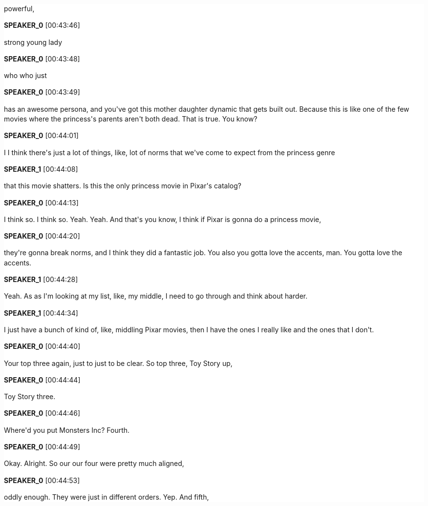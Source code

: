 powerful,

**SPEAKER_0** [00:43:46]

strong young lady

**SPEAKER_0** [00:43:48]

who who just

**SPEAKER_0** [00:43:49]

has an awesome persona, and you've got this mother daughter dynamic that gets built out. Because this is like one of the few movies where the princess's parents aren't both dead. That is true. You know?

**SPEAKER_0** [00:44:01]

I I think there's just a lot of things, like, lot of norms that we've come to expect from the princess genre

**SPEAKER_1** [00:44:08]

that this movie shatters. Is this the only princess movie in Pixar's catalog?

**SPEAKER_0** [00:44:13]

I think so. I think so. Yeah. Yeah. And that's you know, I think if Pixar is gonna do a princess movie,

**SPEAKER_0** [00:44:20]

they're gonna break norms, and I think they did a fantastic job. You also you gotta love the accents, man. You gotta love the accents.

**SPEAKER_1** [00:44:28]

Yeah. As as I'm looking at my list, like, my middle, I need to go through and think about harder.

**SPEAKER_1** [00:44:34]

I just have a bunch of kind of, like, middling Pixar movies, then I have the ones I really like and the ones that I don't.

**SPEAKER_0** [00:44:40]

Your top three again, just to just to be clear. So top three, Toy Story up,

**SPEAKER_0** [00:44:44]

Toy Story three.

**SPEAKER_0** [00:44:46]

Where'd you put Monsters Inc? Fourth.

**SPEAKER_0** [00:44:49]

Okay. Alright. So our our four were pretty much aligned,

**SPEAKER_0** [00:44:53]

oddly enough. They were just in different orders. Yep. And fifth,
